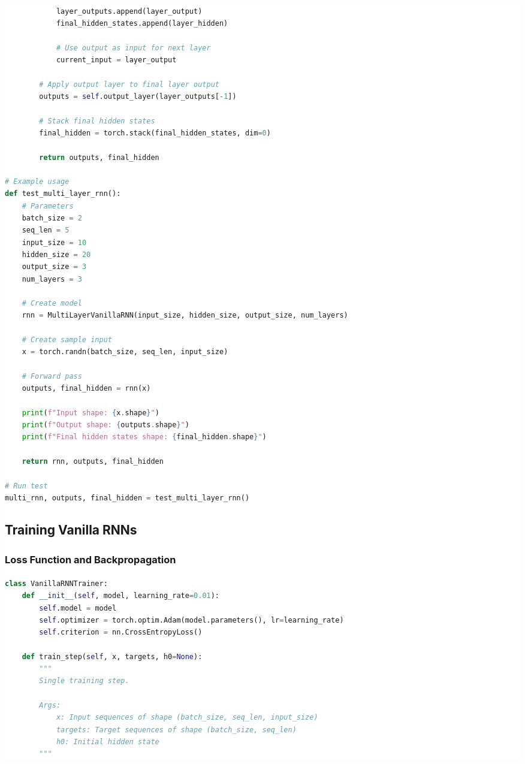 ```python
            layer_outputs.append(layer_output)
            final_hidden_states.append(layer_hidden)
            
            # Use output as input for next layer
            current_input = layer_output
        
        # Apply output layer to final layer output
        outputs = self.output_layer(layer_outputs[-1])
        
        # Stack final hidden states
        final_hidden = torch.stack(final_hidden_states, dim=0)
        
        return outputs, final_hidden

# Example usage
def test_multi_layer_rnn():
    # Parameters
    batch_size = 2
    seq_len = 5
    input_size = 10
    hidden_size = 20
    output_size = 3
    num_layers = 3
    
    # Create model
    rnn = MultiLayerVanillaRNN(input_size, hidden_size, output_size, num_layers)
    
    # Create sample input
    x = torch.randn(batch_size, seq_len, input_size)
    
    # Forward pass
    outputs, final_hidden = rnn(x)
    
    print(f"Input shape: {x.shape}")
    print(f"Output shape: {outputs.shape}")
    print(f"Final hidden states shape: {final_hidden.shape}")
    
    return rnn, outputs, final_hidden

# Run test
multi_rnn, outputs, final_hidden = test_multi_layer_rnn()
```

## Training Vanilla RNNs

### Loss Function and Backpropagation

```python
class VanillaRNNTrainer:
    def __init__(self, model, learning_rate=0.01):
        self.model = model
        self.optimizer = torch.optim.Adam(model.parameters(), lr=learning_rate)
        self.criterion = nn.CrossEntropyLoss()
        
    def train_step(self, x, targets, h0=None):
        """
        Single training step.
        
        Args:
            x: Input sequences of shape (batch_size, seq_len, input_size)
            targets: Target sequences of shape (batch_size, seq_len)
            h0: Initial hidden state
        """
```